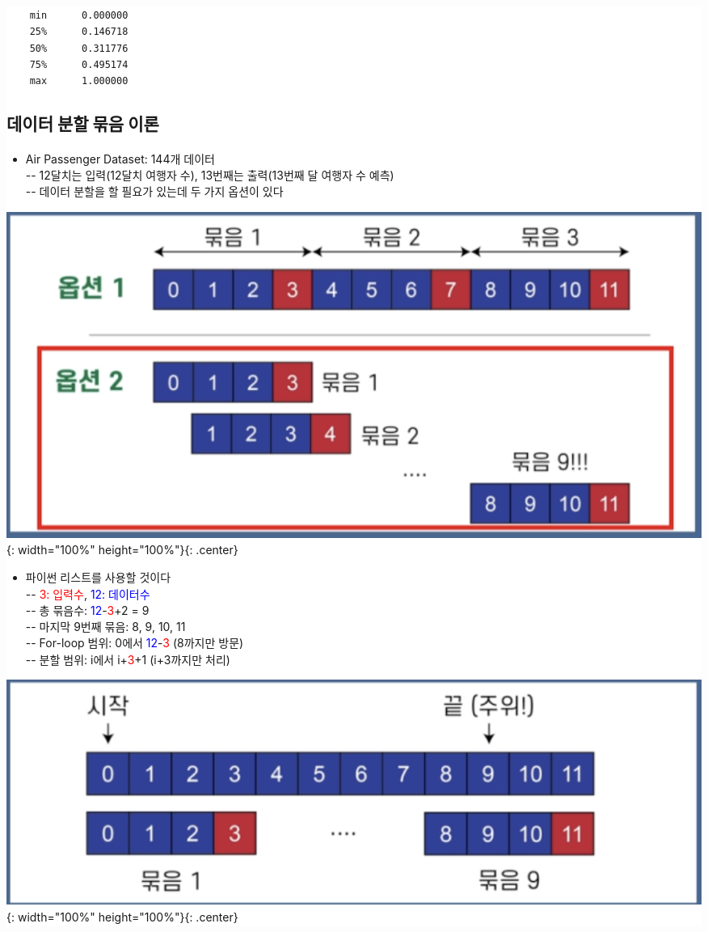 ```
    min      0.000000
    25%      0.146718
    50%      0.311776
    75%      0.495174
    max      1.000000
```  

## 데이터 분할 묶음 이론  
- Air Passenger Dataset: 144개 데이터  
-- 12달치는 입력(12달치 여행자 수), 13번째는 출력(13번째 달 여행자 수  예측)  
-- 데이터 분할을 할 필요가 있는데 두 가지 옵션이 있다  

![tensor_class_01_07_03](/images/2022-01-09-tensorflow_class_01_07/tensor_class_01_07_03.png){: width="100%" height="100%"}{: .center}  

- 파이썬 리스트를 사용할 것이다  
-- <span style="color:red">3: 입력수</span>, <span style="color:blue">12: 데이터수</span>  
-- 총 묶음수: <span style="color:blue">12</span>-<span style="color:red">3</span>+2 = 9  
-- 마지막 9번째 묶음: 8, 9, 10, 11  
-- For-loop 범위: 0에서 <span style="color:blue">12</span>-<span style="color:red">3</span> (8까지만 방문)  
-- 분할 범위: i에서 i+<span style="color:red">3</span>+1 (i+3까지만 처리)  

![tensor_class_01_07_04](/images/2022-01-09-tensorflow_class_01_07/tensor_class_01_07_04.png){: width="100%" height="100%"}{: .center}  
